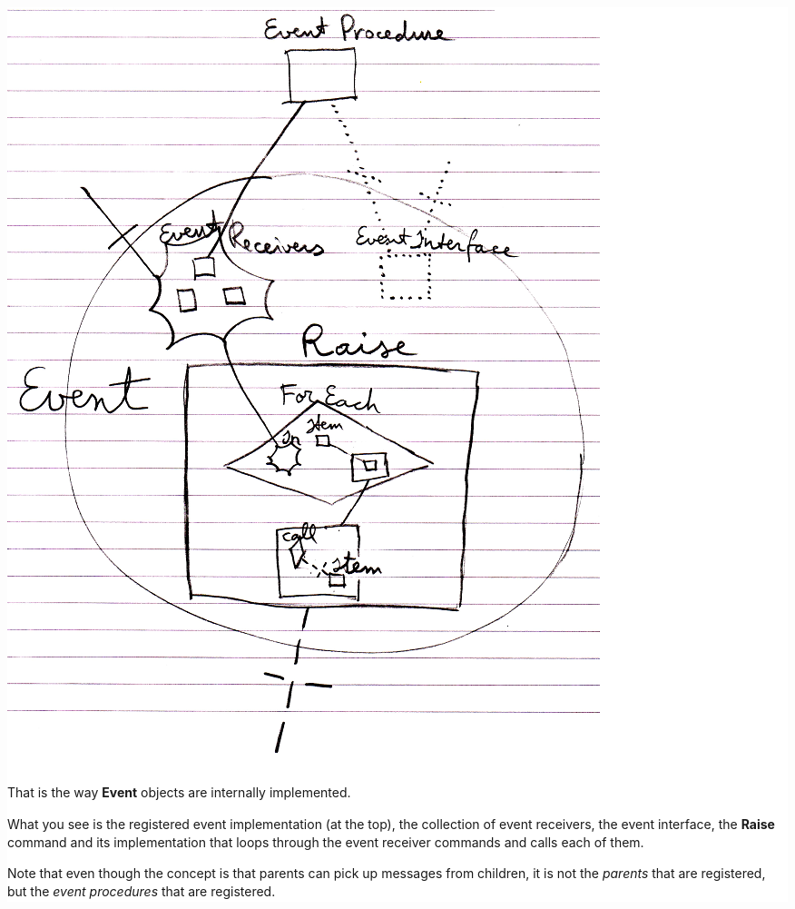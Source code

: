 ![](images/1.%20Events.011.png)

That is the way __Event__ objects are internally implemented.

What you see is the registered event implementation (at the top), the collection of event receivers, the event interface, the __Raise__ command and its implementation that loops through the event receiver commands and calls each of them.

Note that even though the concept is that parents can pick up messages from children, it is not the *parents* that are registered, but the *event procedures* that are registered.
